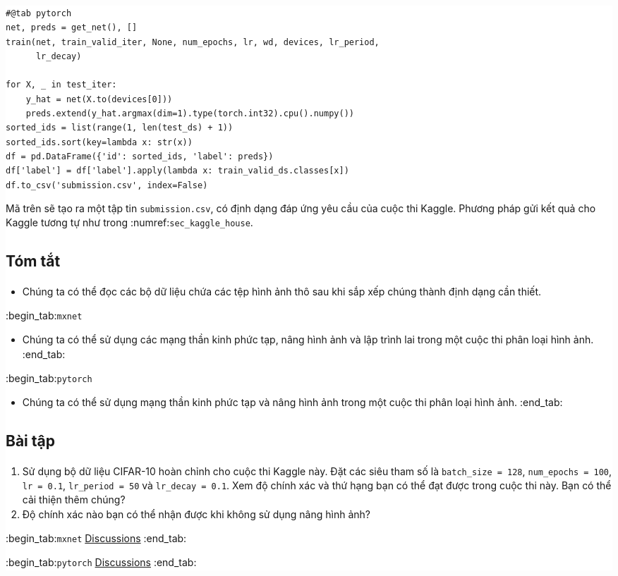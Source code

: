 ```{.python .input}
#@tab pytorch
net, preds = get_net(), []
train(net, train_valid_iter, None, num_epochs, lr, wd, devices, lr_period,
      lr_decay)

for X, _ in test_iter:
    y_hat = net(X.to(devices[0]))
    preds.extend(y_hat.argmax(dim=1).type(torch.int32).cpu().numpy())
sorted_ids = list(range(1, len(test_ds) + 1))
sorted_ids.sort(key=lambda x: str(x))
df = pd.DataFrame({'id': sorted_ids, 'label': preds})
df['label'] = df['label'].apply(lambda x: train_valid_ds.classes[x])
df.to_csv('submission.csv', index=False)
```

Mã trên sẽ tạo ra một tập tin `submission.csv`, có định dạng đáp ứng yêu cầu của cuộc thi Kaggle. Phương pháp gửi kết quả cho Kaggle tương tự như trong :numref:`sec_kaggle_house`. 

## Tóm tắt

* Chúng ta có thể đọc các bộ dữ liệu chứa các tệp hình ảnh thô sau khi sắp xếp chúng thành định dạng cần thiết.

:begin_tab:`mxnet`
* Chúng ta có thể sử dụng các mạng thần kinh phức tạp, nâng hình ảnh và lập trình lai trong một cuộc thi phân loại hình ảnh.
:end_tab:

:begin_tab:`pytorch`
* Chúng ta có thể sử dụng mạng thần kinh phức tạp và nâng hình ảnh trong một cuộc thi phân loại hình ảnh.
:end_tab:

## Bài tập

1. Sử dụng bộ dữ liệu CIFAR-10 hoàn chỉnh cho cuộc thi Kaggle này. Đặt các siêu tham số là `batch_size = 128`, `num_epochs = 100`, `lr = 0.1`, `lr_period = 50` và `lr_decay = 0.1`. Xem độ chính xác và thứ hạng bạn có thể đạt được trong cuộc thi này. Bạn có thể cải thiện thêm chúng?
1. Độ chính xác nào bạn có thể nhận được khi không sử dụng nâng hình ảnh?

:begin_tab:`mxnet`
[Discussions](https://discuss.d2l.ai/t/379)
:end_tab:

:begin_tab:`pytorch`
[Discussions](https://discuss.d2l.ai/t/1479)
:end_tab:

